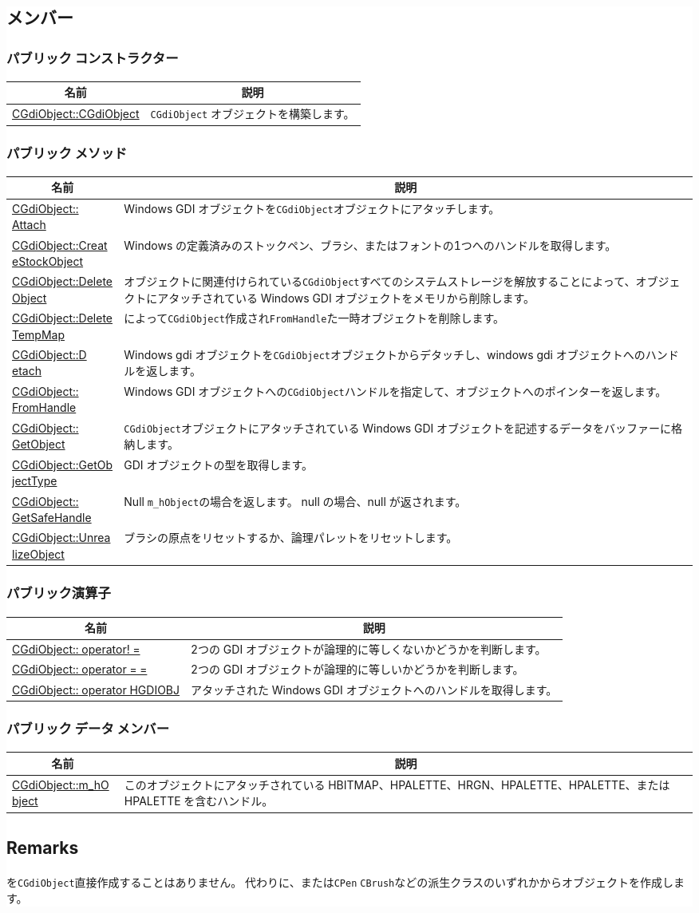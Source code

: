## <a name="members"></a>メンバー

### <a name="public-constructors"></a>パブリック コンストラクター

|名前|説明|
|----------|-----------------|
|[CGdiObject::CGdiObject](#cgdiobject)|`CGdiObject` オブジェクトを構築します。|

### <a name="public-methods"></a>パブリック メソッド

|名前|説明|
|----------|-----------------|
|[CGdiObject:: Attach](#attach)|Windows GDI オブジェクトを`CGdiObject`オブジェクトにアタッチします。|
|[CGdiObject::CreateStockObject](#createstockobject)|Windows の定義済みのストックペン、ブラシ、またはフォントの1つへのハンドルを取得します。|
|[CGdiObject::DeleteObject](#deleteobject)|オブジェクトに関連付けられている`CGdiObject`すべてのシステムストレージを解放することによって、オブジェクトにアタッチされている Windows GDI オブジェクトをメモリから削除します。|
|[CGdiObject::DeleteTempMap](#deletetempmap)|によって`CGdiObject`作成され`FromHandle`た一時オブジェクトを削除します。|
|[CGdiObject::D etach](#detach)|Windows gdi オブジェクトを`CGdiObject`オブジェクトからデタッチし、windows gdi オブジェクトへのハンドルを返します。|
|[CGdiObject:: FromHandle](#fromhandle)|Windows GDI オブジェクトへの`CGdiObject`ハンドルを指定して、オブジェクトへのポインターを返します。|
|[CGdiObject:: GetObject](#getobject)|`CGdiObject`オブジェクトにアタッチされている Windows GDI オブジェクトを記述するデータをバッファーに格納します。|
|[CGdiObject::GetObjectType](#getobjecttype)|GDI オブジェクトの型を取得します。|
|[CGdiObject:: GetSafeHandle](#getsafehandle)|Null `m_hObject`の場合を返します。 null の場合、null が返されます。|
|[CGdiObject::UnrealizeObject](#unrealizeobject)|ブラシの原点をリセットするか、論理パレットをリセットします。|

### <a name="public-operators"></a>パブリック演算子

|名前|説明|
|----------|-----------------|
|[CGdiObject:: operator! =](#operator_neq)|2つの GDI オブジェクトが論理的に等しくないかどうかを判断します。|
|[CGdiObject:: operator = =](#operator_eq_eq)|2つの GDI オブジェクトが論理的に等しいかどうかを判断します。|
|[CGdiObject:: operator HGDIOBJ](#operator_hgdiobj)|アタッチされた Windows GDI オブジェクトへのハンドルを取得します。|

### <a name="public-data-members"></a>パブリック データ メンバー

|名前|説明|
|----------|-----------------|
|[CGdiObject::m_hObject](#m_hobject)|このオブジェクトにアタッチされている HBITMAP、HPALETTE、HRGN、HPALETTE、HPALETTE、または HPALETTE を含むハンドル。|

## <a name="remarks"></a>Remarks

を`CGdiObject`直接作成することはありません。 代わりに、または`CPen` `CBrush`などの派生クラスのいずれかからオブジェクトを作成します。
